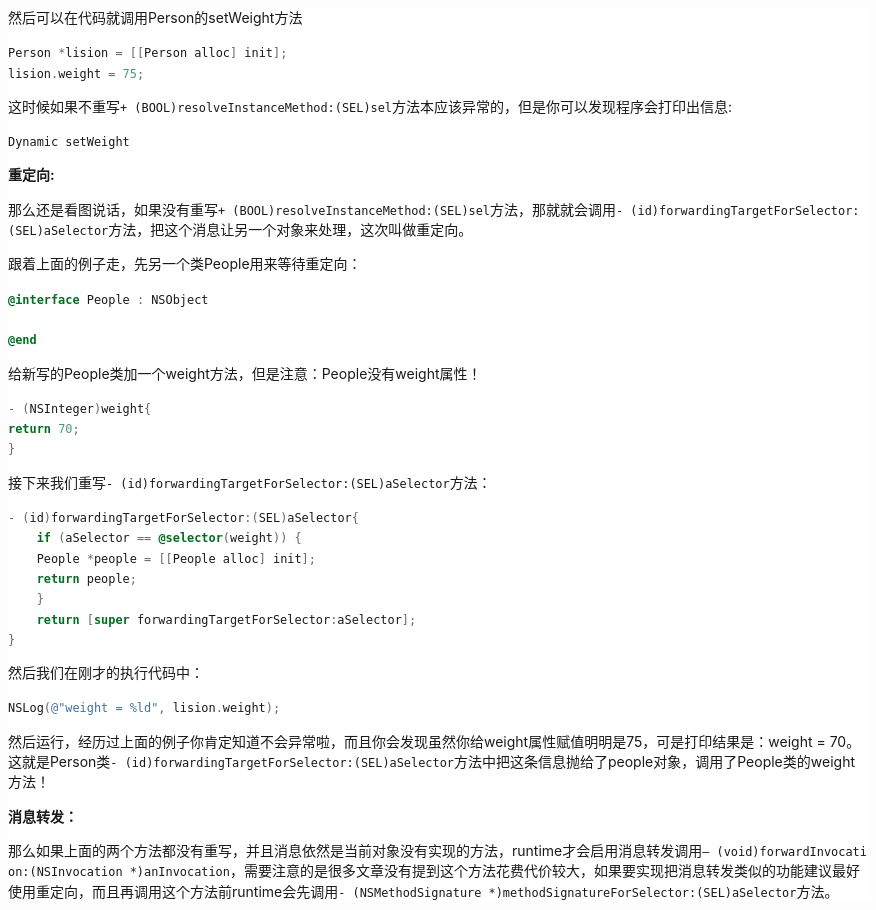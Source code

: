 然后可以在代码就调用Person的setWeight方法

```objective-c
Person *lision = [[Person alloc] init];
lision.weight = 75;
```

这时候如果不重写`+ (BOOL)resolveInstanceMethod:(SEL)sel`方法本应该异常的，但是你可以发现程序会打印出信息:

```objective-c
Dynamic setWeight
```

**重定向:**

那么还是看图说话，如果没有重写`+ (BOOL)resolveInstanceMethod:(SEL)sel`方法，那就就会调用`- (id)forwardingTargetForSelector:(SEL)aSelector`方法，把这个消息让另一个对象来处理，这次叫做重定向。

跟着上面的例子走，先另一个类People用来等待重定向：

```objective-c
@interface People : NSObject

@end
```

给新写的People类加一个weight方法，但是注意：People没有weight属性！

```objective-c
- (NSInteger)weight{
return 70;
}
```

接下来我们重写`- (id)forwardingTargetForSelector:(SEL)aSelector`方法：

```objective-c
- (id)forwardingTargetForSelector:(SEL)aSelector{
    if (aSelector == @selector(weight)) {
    People *people = [[People alloc] init];
    return people;
    }
    return [super forwardingTargetForSelector:aSelector];
}
```

然后我们在刚才的执行代码中：

```objective-c
NSLog(@"weight = %ld", lision.weight);
```

然后运行，经历过上面的例子你肯定知道不会异常啦，而且你会发现虽然你给weight属性赋值明明是75，可是打印结果是：weight = 70。这就是Person类`- (id)forwardingTargetForSelector:(SEL)aSelector`方法中把这条信息抛给了people对象，调用了People类的weight方法！

**消息转发：**

那么如果上面的两个方法都没有重写，并且消息依然是当前对象没有实现的方法，runtime才会启用消息转发调用`– (void)forwardInvocation:(NSInvocation *)anInvocation`，需要注意的是很多文章没有提到这个方法花费代价较大，如果要实现把消息转发类似的功能建议最好使用重定向，而且再调用这个方法前runtime会先调用`- (NSMethodSignature *)methodSignatureForSelector:(SEL)aSelector`方法。
